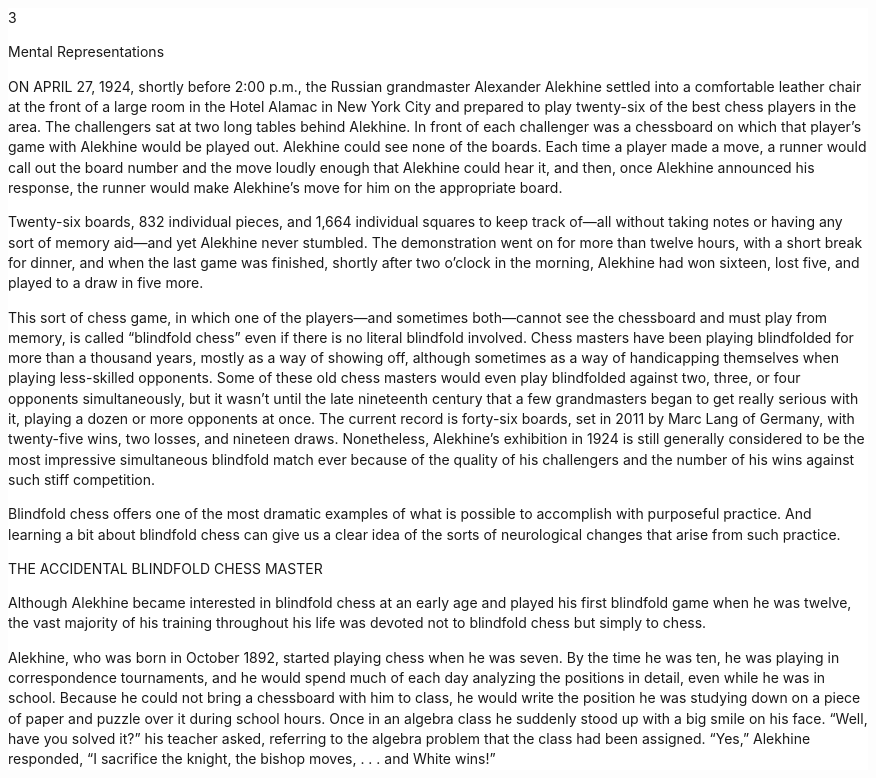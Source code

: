 


3





Mental Representations


ON APRIL 27, 1924, shortly before 2:00 p.m., the Russian grandmaster Alexander Alekhine settled into a comfortable leather chair at the front of a large room in the Hotel Alamac in New York City and prepared to play twenty-six of the best chess players in the area. The challengers sat at two long tables behind Alekhine. In front of each challenger was a chessboard on which that player’s game with Alekhine would be played out. Alekhine could see none of the boards. Each time a player made a move, a runner would call out the board number and the move loudly enough that Alekhine could hear it, and then, once Alekhine announced his response, the runner would make Alekhine’s move for him on the appropriate board.

Twenty-six boards, 832 individual pieces, and 1,664 individual squares to keep track of—all without taking notes or having any sort of memory aid—and yet Alekhine never stumbled. The demonstration went on for more than twelve hours, with a short break for dinner, and when the last game was finished, shortly after two o’clock in the morning, Alekhine had won sixteen, lost five, and played to a draw in five more.

This sort of chess game, in which one of the players—and sometimes both—cannot see the chessboard and must play from memory, is called “blindfold chess” even if there is no literal blindfold involved. Chess masters have been playing blindfolded for more than a thousand years, mostly as a way of showing off, although sometimes as a way of handicapping themselves when playing less-skilled opponents. Some of these old chess masters would even play blindfolded against two, three, or four opponents simultaneously, but it wasn’t until the late nineteenth century that a few grandmasters began to get really serious with it, playing a dozen or more opponents at once. The current record is forty-six boards, set in 2011 by Marc Lang of Germany, with twenty-five wins, two losses, and nineteen draws. Nonetheless, Alekhine’s exhibition in 1924 is still generally considered to be the most impressive simultaneous blindfold match ever because of the quality of his challengers and the number of his wins against such stiff competition.

Blindfold chess offers one of the most dramatic examples of what is possible to accomplish with purposeful practice. And learning a bit about blindfold chess can give us a clear idea of the sorts of neurological changes that arise from such practice.



THE ACCIDENTAL BLINDFOLD CHESS MASTER



Although Alekhine became interested in blindfold chess at an early age and played his first blindfold game when he was twelve, the vast majority of his training throughout his life was devoted not to blindfold chess but simply to chess.

Alekhine, who was born in October 1892, started playing chess when he was seven. By the time he was ten, he was playing in correspondence tournaments, and he would spend much of each day analyzing the positions in detail, even while he was in school. Because he could not bring a chessboard with him to class, he would write the position he was studying down on a piece of paper and puzzle over it during school hours. Once in an algebra class he suddenly stood up with a big smile on his face. “Well, have you solved it?” his teacher asked, referring to the algebra problem that the class had been assigned. “Yes,” Alekhine responded, “I sacrifice the knight, the bishop moves, . . . and White wins!”
